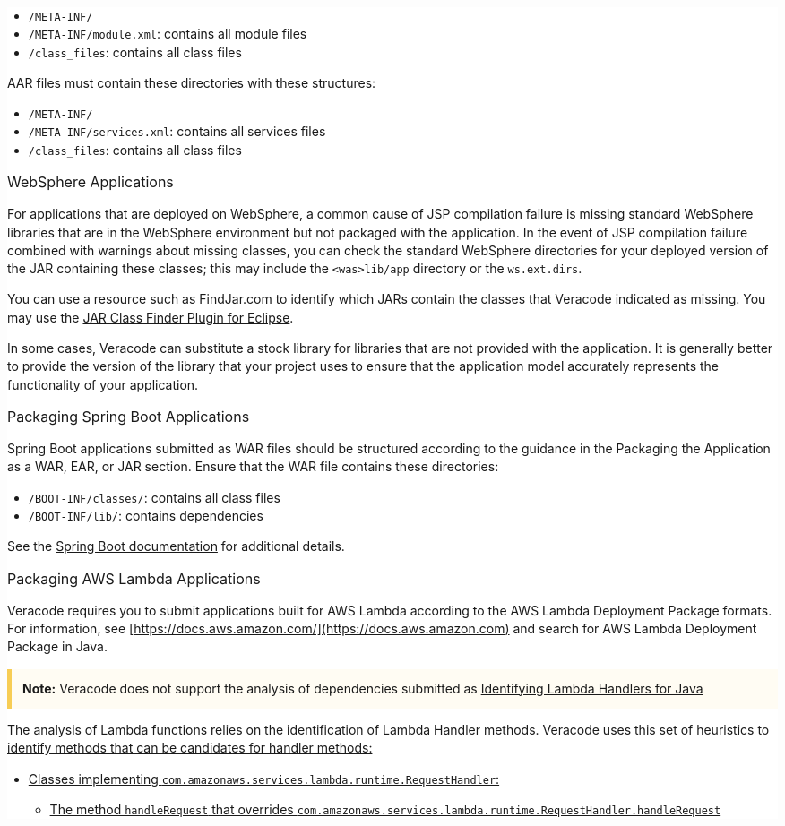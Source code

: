 -   `/META-INF/`
-   `/META-INF/module.xml`: contains all module files
-   `/class_files`: contains all class files

AAR files must contain these directories with these structures:

-   `/META-INF/`
-   `/META-INF/services.xml`: contains all services files
-   `/class_files`: contains all class files

<p><span style="font-size: medium;">WebSphere Applications</span></p>

For applications that are deployed on WebSphere, a common cause of JSP compilation failure is missing standard WebSphere libraries that are in the WebSphere environment but not packaged with the application. In the event of JSP compilation failure combined with warnings about missing classes, you can check the standard WebSphere directories for your deployed version of the JAR containing these classes; this may include the `<was>lib/app` directory or the `ws.ext.dirs`.

You can use a resource such as [FindJar.com](http://www.findjar.com/) to identify which JARs contain the classes that Veracode indicated as missing. You may use the [JAR Class Finder Plugin for Eclipse](http://www.findjar.com).

In some cases, Veracode can substitute a stock library for libraries that are not provided with the application. It is generally better to provide the version of the library that your project uses to ensure that the application model accurately represents the functionality of your application.

<a name ="j2meBB1"></a>
<p><span style="font-size: medium;">Packaging Spring Boot Applications</span></p>

Spring Boot applications submitted as WAR files should be structured according to the guidance in the Packaging the Application as a WAR, EAR, or JAR section. Ensure that the WAR file contains these directories:

-   `/BOOT-INF/classes/`: contains all class files
-   `/BOOT-INF/lib/`: contains dependencies

See the [Spring Boot documentation](https://docs.spring.io/spring-boot/docs/current-SNAPSHOT/reference/html/) for additional details.

<p><span style="font-size: medium;">Packaging AWS Lambda Applications</span></p>

Veracode requires you to submit applications built for AWS Lambda according to the AWS Lambda Deployment Package formats. For information, see [https://docs.aws.amazon.com/](https://docs.aws.amazon.com) and search for AWS Lambda Deployment Package in Java.

<p style="background-color:#FFFCF3; padding: 12px; border-left: 5px solid #F7CD55;">
<b>Note:</b> Veracode does not support the analysis of dependencies submitted as <a href="https://docs.veracode.com/r/c_lambda_layers>Lambda layers</a>. To analyze Lambda components deployed in layers, submit them as standard deployment packages, or consider repackaging the function to include layer components as part of the lambda function package.</p>

<p><span style="font-size: medium;">Identifying Lambda Handlers for Java</span></p>

The analysis of Lambda functions relies on the identification of Lambda Handler methods. Veracode uses this set of heuristics to identify methods that can be candidates for handler methods:

-   Classes implementing `com.amazonaws.services.lambda.runtime.RequestHandler`:

    -   The method `handleRequest` that overrides `com.amazonaws.services.lambda.runtime.RequestHandler.handleRequest`
